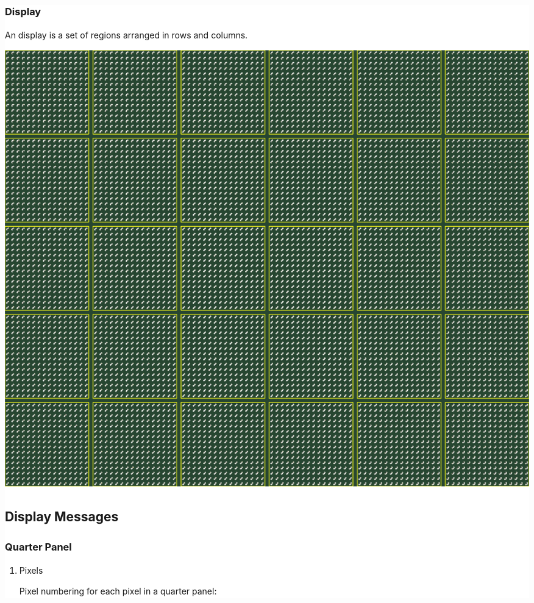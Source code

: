 
### Display

An display is a set of regions arranged in rows and columns.

<img src="./documentation/images/display.png" width="1214px">


## Display Messages


### Quarter Panel

1.  Pixels

    Pixel numbering for each pixel in a quarter panel:
    